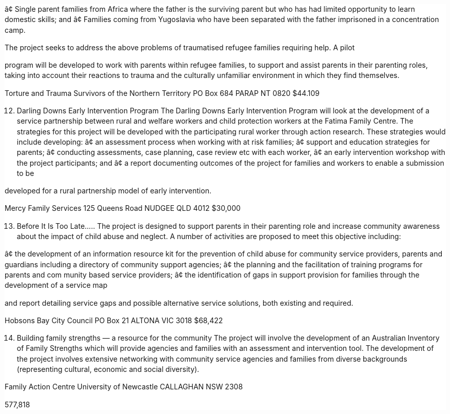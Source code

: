  â¢ Single parent families from Africa where the father is the surviving parent but who has had limited opportunity to learn domestic skills; and â¢ Families coming from Yugoslavia who have been separated with the father imprisoned in a concentration camp.

 The project seeks to address the above problems of traumatised refugee families requiring help. A pilot

 program will be developed to work with parents within refugee families, to support and assist parents in their parenting roles, taking into account their reactions to trauma and the culturally unfamiliar environment in which they find themselves.

 Torture and Trauma Survivors of the Northern Territory PO Box 684 PARAP NT 0820 $44.109

 12. Darling Downs Early Intervention Program The Darling Downs Early Intervention Program will look at the development of a service partnership between rural and welfare workers and child protection workers at the Fatima Family Centre. The strategies for this project will be developed with the participating rural worker through action research. These strategies would include developing: â¢ an assessment process when working with at risk families; â¢ support and education strategies for parents; â¢ conducting assessments, case planning, case review etc with each worker, â¢ an early intervention workshop with the project participants; and â¢ a report documenting outcomes of the project for families and workers to enable a submission to be

 developed for a rural partnership model of early intervention.

 Mercy Family Services 125 Queens Road NUDGEE QLD 4012 $30,000

 13. Before It Is Too Late..... The project is designed to support parents in their parenting role and increase community awareness about the impact of child abuse and neglect. A number of activities are proposed to meet this objective including:

 â¢ the development of an information resource kit for the prevention of child abuse for community service providers, parents and guardians including a directory of community support agencies; â¢ the planning and the facilitation of training programs for parents and com munity based service providers; â¢ the identification of gaps in support provision for families through the development of a service map

 and report detailing service gaps and possible alternative service solutions, both existing and required.

 Hobsons Bay City Council PO Box 21 ALTONA VIC 3018 $68,422

 14. Building family strengths — a resource for the community The project will involve the development of an Australian Inventory of Family Strengths which will provide agencies and families with an assessment and intervention tool. The development of the project involves extensive networking with community service agencies and families from diverse backgrounds (representing cultural, economic and social diversity).

 Family Action Centre University of Newcastle CALLAGHAN NSW 2308

 577,818

